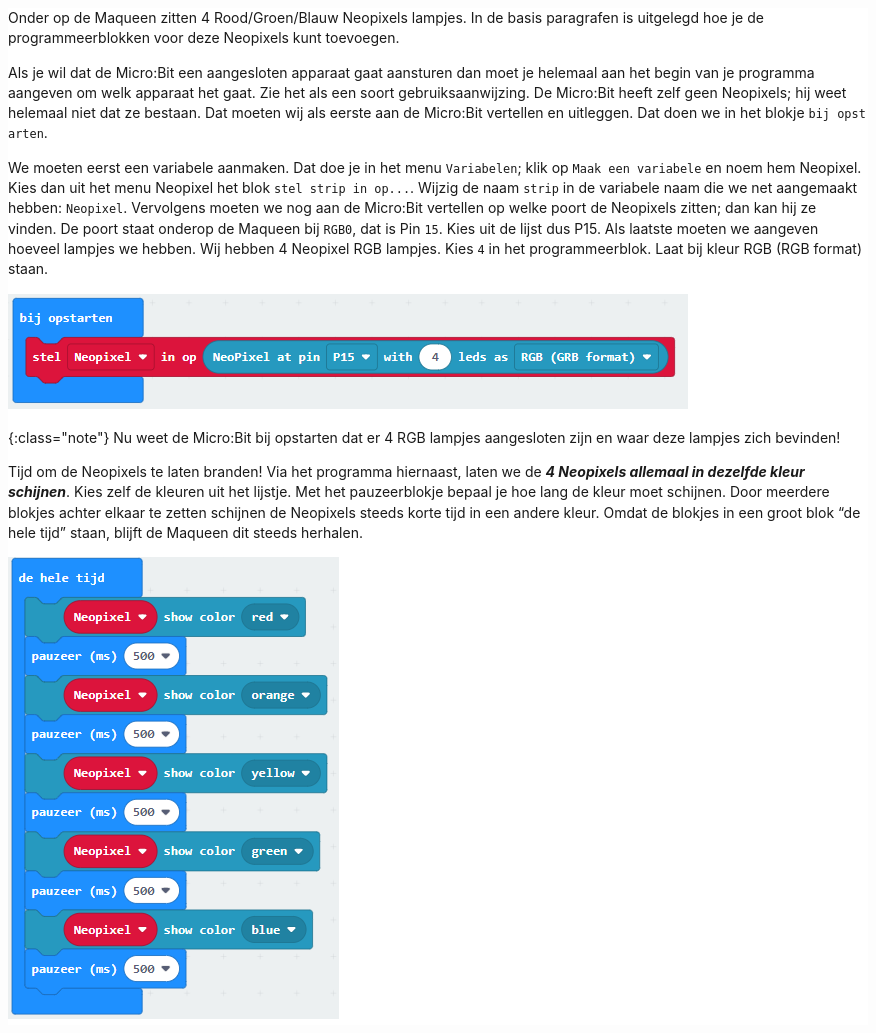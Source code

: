 Onder op de Maqueen zitten 4 Rood/Groen/Blauw Neopixels lampjes. In de basis paragrafen is uitgelegd hoe je de programmeerblokken voor deze Neopixels kunt
toevoegen.

Als je wil dat de Micro:Bit een aangesloten apparaat gaat aansturen dan moet je helemaal aan het begin van je programma aangeven om welk apparaat het gaat. Zie het als een soort gebruiksaanwijzing. De Micro:Bit heeft zelf geen Neopixels; hij weet
helemaal niet dat ze bestaan. Dat moeten wij als eerste aan de Micro:Bit vertellen en
uitleggen. Dat doen we in het blokje `bij opstarten`.

We moeten eerst een variabele aanmaken. Dat doe je in het menu `Variabelen`; klik op `Maak een variabele` en noem hem Neopixel.
Kies dan uit het menu Neopixel het blok `stel strip in op...`. Wijzig de naam `strip` in de variabele naam die we net aangemaakt hebben: `Neopixel`. Vervolgens moeten we nog aan de Micro:Bit vertellen op welke poort de Neopixels zitten; dan kan hij ze vinden. De poort staat onderop de Maqueen bij `RGB0`, dat is Pin `15`. Kies uit de lijst dus P15. Als laatste moeten we aangeven hoeveel lampjes we
hebben. Wij hebben 4 Neopixel RGB lampjes. Kies `4` in het programmeerblok. Laat bij kleur RGB (RGB format) staan.

![sprites](/static/img/maqueen/image-026.png)

{:class="note"}
Nu weet de Micro:Bit bij opstarten dat er 4 RGB lampjes aangesloten zijn en waar deze lampjes zich bevinden!

Tijd om de Neopixels te laten branden! Via het programma hiernaast, laten we de ___4 Neopixels allemaal in dezelfde kleur schijnen___. Kies zelf de kleuren uit het lijstje. Met het pauzeerblokje bepaal je hoe
lang de kleur moet schijnen. Door meerdere blokjes achter elkaar te zetten schijnen de Neopixels steeds korte tijd in een andere kleur. Omdat de blokjes in een groot blok “de hele tijd” staan, blijft de
Maqueen dit steeds herhalen.

![sprites](/static/img/maqueen/image-028.png)
